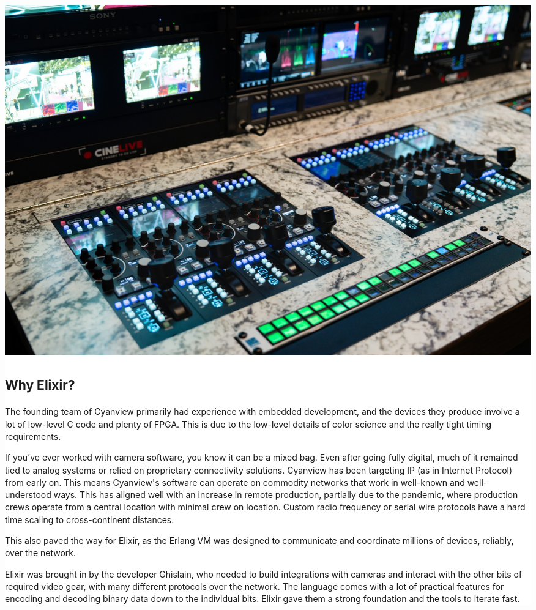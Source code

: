 ![Cyanview Remote Control Panels in a control room.](/images/cases/bg/cyanview-1.jpg "Cyanview Remote Control Panels in a control room.")


## Why Elixir?

The founding team of Cyanview primarily had experience with embedded development, and the devices they produce involve a lot of low-level C code and plenty of FPGA. This is due to the low-level details of color science and the really tight timing requirements.

If you’ve ever worked with camera software, you know it can be a mixed bag. Even after going fully digital, much of it remained tied to analog systems or relied on proprietary connectivity solutions. Cyanview has been targeting IP (as in Internet Protocol) from early on. This means Cyanview's software can operate on commodity networks that work in well-known and well-understood ways. This has aligned well with an increase in remote production, partially due to the pandemic, where production crews operate from a central location with minimal crew on location. Custom radio frequency or serial wire protocols have a hard time scaling to cross-continent distances.

This also paved the way for Elixir, as the Erlang VM was designed to communicate and coordinate millions of devices, reliably, over the network.

Elixir was brought in by the developer Ghislain, who needed to build integrations with cameras and interact with the other bits of required video gear, with many different protocols over the network. The language comes with a lot of practical features for encoding and decoding binary data down to the individual bits. Elixir gave them a strong foundation and the tools to iterate fast.
